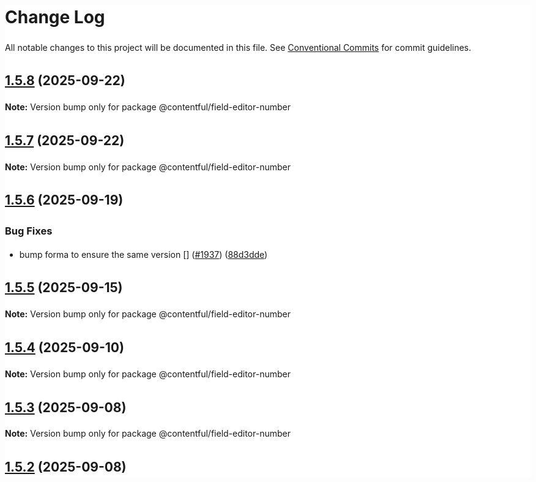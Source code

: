 # Change Log

All notable changes to this project will be documented in this file.
See [Conventional Commits](https://conventionalcommits.org) for commit guidelines.

## [1.5.8](https://github.com/contentful/field-editors/compare/@contentful/field-editor-number@1.5.7...@contentful/field-editor-number@1.5.8) (2025-09-22)

**Note:** Version bump only for package @contentful/field-editor-number

## [1.5.7](https://github.com/contentful/field-editors/compare/@contentful/field-editor-number@1.5.6...@contentful/field-editor-number@1.5.7) (2025-09-22)

**Note:** Version bump only for package @contentful/field-editor-number

## [1.5.6](https://github.com/contentful/field-editors/compare/@contentful/field-editor-number@1.5.5...@contentful/field-editor-number@1.5.6) (2025-09-19)

### Bug Fixes

- bump forma to ensure the same version [] ([#1937](https://github.com/contentful/field-editors/issues/1937)) ([88d3dde](https://github.com/contentful/field-editors/commit/88d3dde9bcdc948c49f5829d7d90d272425b2461))

## [1.5.5](https://github.com/contentful/field-editors/compare/@contentful/field-editor-number@1.5.4...@contentful/field-editor-number@1.5.5) (2025-09-15)

**Note:** Version bump only for package @contentful/field-editor-number

## [1.5.4](https://github.com/contentful/field-editors/compare/@contentful/field-editor-number@1.5.3...@contentful/field-editor-number@1.5.4) (2025-09-10)

**Note:** Version bump only for package @contentful/field-editor-number

## [1.5.3](https://github.com/contentful/field-editors/compare/@contentful/field-editor-number@1.5.2...@contentful/field-editor-number@1.5.3) (2025-09-08)

**Note:** Version bump only for package @contentful/field-editor-number

## [1.5.2](https://github.com/contentful/field-editors/compare/@contentful/field-editor-number@1.5.1...@contentful/field-editor-number@1.5.2) (2025-09-08)
